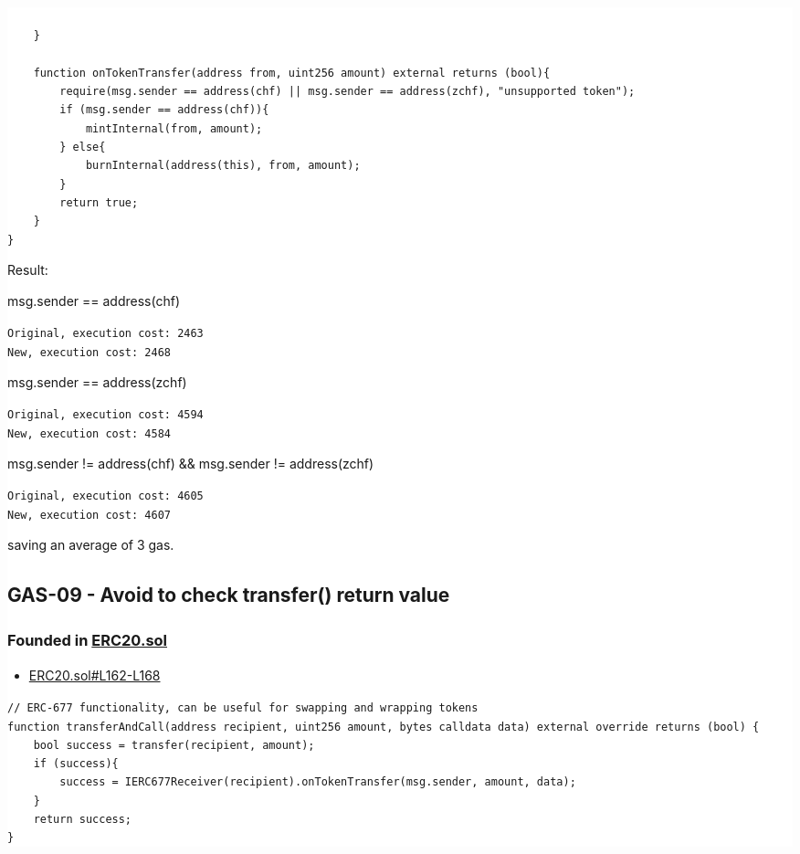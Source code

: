 ```

    }

    function onTokenTransfer(address from, uint256 amount) external returns (bool){
        require(msg.sender == address(chf) || msg.sender == address(zchf), "unsupported token");
        if (msg.sender == address(chf)){
            mintInternal(from, amount);
        } else{
            burnInternal(address(this), from, amount);
        }
        return true;
    }
}
```

Result:

msg.sender == address(chf) 
```
Original, execution cost: 2463
New, execution cost: 2468
```

msg.sender == address(zchf) 
```
Original, execution cost: 4594
New, execution cost: 4584
```

msg.sender != address(chf) && msg.sender != address(zchf)
```
Original, execution cost: 4605
New, execution cost: 4607
```

saving an average of 3 gas.




## GAS-09 - Avoid to check transfer() return value

### Founded in [ERC20.sol](https://github.com/code-423n4/2023-04-frankencoin/blob/main/contracts/ERC20.sol)


* [ERC20.sol#L162-L168](https://github.com/code-423n4/2023-04-frankencoin/blob/main/contracts/ERC20.sol#L162-L168)

```
// ERC-677 functionality, can be useful for swapping and wrapping tokens
function transferAndCall(address recipient, uint256 amount, bytes calldata data) external override returns (bool) {
	bool success = transfer(recipient, amount);
	if (success){
		success = IERC677Receiver(recipient).onTokenTransfer(msg.sender, amount, data);
	}
	return success;
}
```
